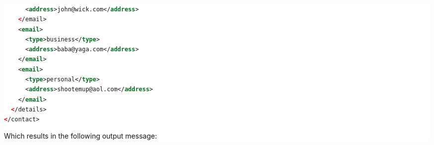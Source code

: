```xml
      <address>john@wick.com</address>
    </email>
    <email>
      <type>business</type>
      <address>baba@yaga.com</address>
    </email>
    <email>
      <type>personal</type>
      <address>shootemup@aol.com</address>
    </email>
  </details>
</contact>
```

Which results in the following output message:
